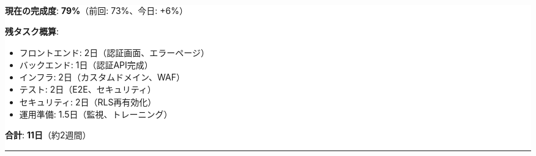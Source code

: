 **現在の完成度**: **79%**（前回: 73%、今日: +6%）

**残タスク概算**:
- フロントエンド: 2日（認証画面、エラーページ）
- バックエンド: 1日（認証API完成）
- インフラ: 2日（カスタムドメイン、WAF）
- テスト: 2日（E2E、セキュリティ）
- セキュリティ: 2日（RLS再有効化）
- 運用準備: 1.5日（監視、トレーニング）

**合計**: **11日**（約2週間）

---